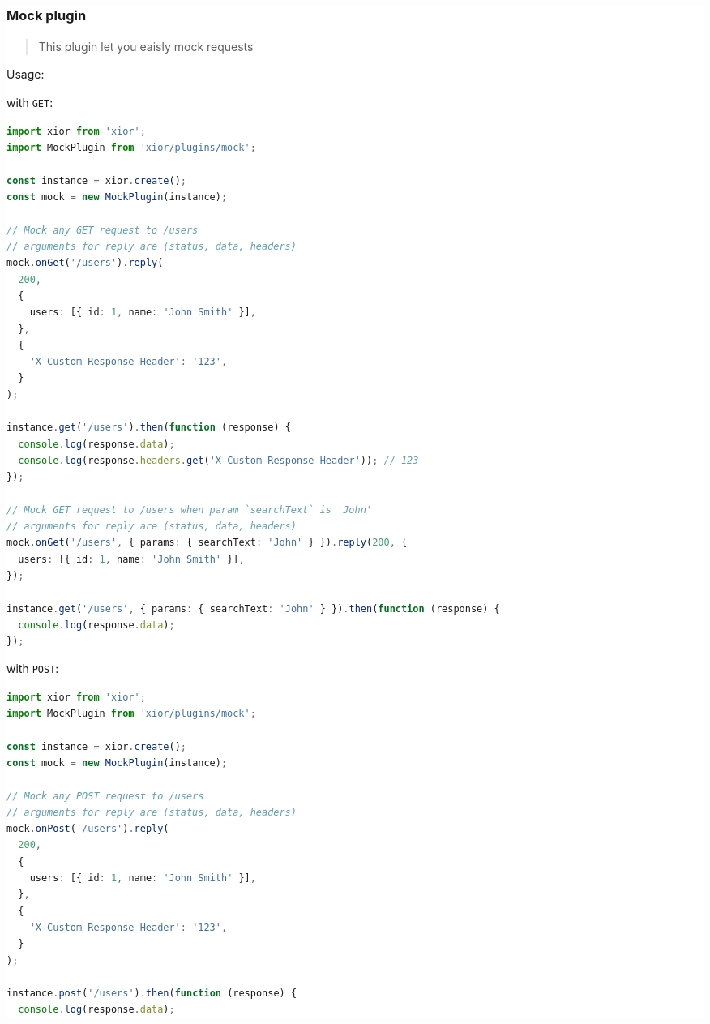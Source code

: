 ### Mock plugin

> This plugin let you eaisly mock requests

Usage:

with `GET`:

```ts
import xior from 'xior';
import MockPlugin from 'xior/plugins/mock';

const instance = xior.create();
const mock = new MockPlugin(instance);

// Mock any GET request to /users
// arguments for reply are (status, data, headers)
mock.onGet('/users').reply(
  200,
  {
    users: [{ id: 1, name: 'John Smith' }],
  },
  {
    'X-Custom-Response-Header': '123',
  }
);

instance.get('/users').then(function (response) {
  console.log(response.data);
  console.log(response.headers.get('X-Custom-Response-Header')); // 123
});

// Mock GET request to /users when param `searchText` is 'John'
// arguments for reply are (status, data, headers)
mock.onGet('/users', { params: { searchText: 'John' } }).reply(200, {
  users: [{ id: 1, name: 'John Smith' }],
});

instance.get('/users', { params: { searchText: 'John' } }).then(function (response) {
  console.log(response.data);
});
```

with `POST`:

```ts
import xior from 'xior';
import MockPlugin from 'xior/plugins/mock';

const instance = xior.create();
const mock = new MockPlugin(instance);

// Mock any POST request to /users
// arguments for reply are (status, data, headers)
mock.onPost('/users').reply(
  200,
  {
    users: [{ id: 1, name: 'John Smith' }],
  },
  {
    'X-Custom-Response-Header': '123',
  }
);

instance.post('/users').then(function (response) {
  console.log(response.data);
```